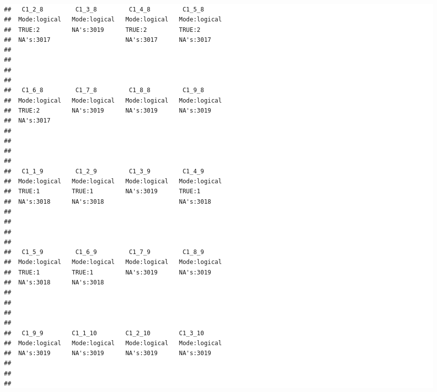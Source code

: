     ##   C1_2_8         C1_3_8         C1_4_8         C1_5_8       
    ##  Mode:logical   Mode:logical   Mode:logical   Mode:logical  
    ##  TRUE:2         NA's:3019      TRUE:2         TRUE:2        
    ##  NA's:3017                     NA's:3017      NA's:3017     
    ##                                                             
    ##                                                             
    ##                                                             
    ##                                                             
    ##   C1_6_8         C1_7_8         C1_8_8         C1_9_8       
    ##  Mode:logical   Mode:logical   Mode:logical   Mode:logical  
    ##  TRUE:2         NA's:3019      NA's:3019      NA's:3019     
    ##  NA's:3017                                                  
    ##                                                             
    ##                                                             
    ##                                                             
    ##                                                             
    ##   C1_1_9         C1_2_9         C1_3_9         C1_4_9       
    ##  Mode:logical   Mode:logical   Mode:logical   Mode:logical  
    ##  TRUE:1         TRUE:1         NA's:3019      TRUE:1        
    ##  NA's:3018      NA's:3018                     NA's:3018     
    ##                                                             
    ##                                                             
    ##                                                             
    ##                                                             
    ##   C1_5_9         C1_6_9         C1_7_9         C1_8_9       
    ##  Mode:logical   Mode:logical   Mode:logical   Mode:logical  
    ##  TRUE:1         TRUE:1         NA's:3019      NA's:3019     
    ##  NA's:3018      NA's:3018                                   
    ##                                                             
    ##                                                             
    ##                                                             
    ##                                                             
    ##   C1_9_9        C1_1_10        C1_2_10        C1_3_10       
    ##  Mode:logical   Mode:logical   Mode:logical   Mode:logical  
    ##  NA's:3019      NA's:3019      NA's:3019      NA's:3019     
    ##                                                             
    ##                                                             
    ##                                                             